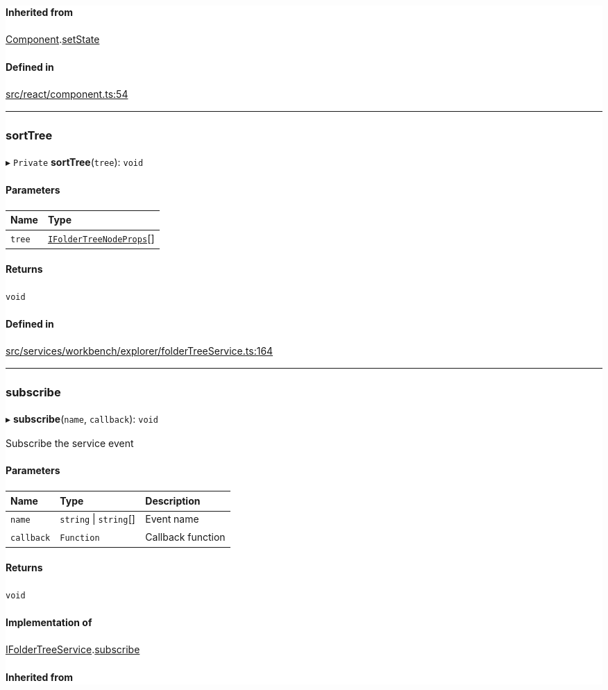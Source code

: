 #### Inherited from

[Component](molecule.react.Component).[setState](molecule.react.Component#setstate)

#### Defined in

[src/react/component.ts:54](https://github.com/DTStack/molecule/blob/b5324fcf/src/react/component.ts#L54)

---

### sortTree

▸ `Private` **sortTree**(`tree`): `void`

#### Parameters

| Name   | Type                                                                          |
| :----- | :---------------------------------------------------------------------------- |
| `tree` | [`IFolderTreeNodeProps`](../interfaces/molecule.model.IFolderTreeNodeProps)[] |

#### Returns

`void`

#### Defined in

[src/services/workbench/explorer/folderTreeService.ts:164](https://github.com/DTStack/molecule/blob/b5324fcf/src/services/workbench/explorer/folderTreeService.ts#L164)

---

### subscribe

▸ **subscribe**(`name`, `callback`): `void`

Subscribe the service event

#### Parameters

| Name       | Type                   | Description       |
| :--------- | :--------------------- | :---------------- |
| `name`     | `string` \| `string`[] | Event name        |
| `callback` | `Function`             | Callback function |

#### Returns

`void`

#### Implementation of

[IFolderTreeService](../interfaces/molecule.IFolderTreeService).[subscribe](../interfaces/molecule.IFolderTreeService#subscribe)

#### Inherited from
